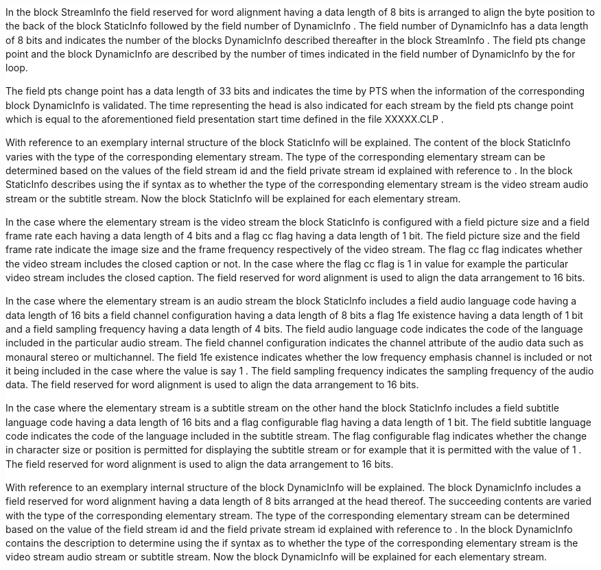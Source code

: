 In the block StreamInfo the field reserved for word alignment having a data length of 8 bits is arranged to align the byte position to the back of the block StaticInfo followed by the field number of DynamicInfo . The field number of DynamicInfo has a data length of 8 bits and indicates the number of the blocks DynamicInfo described thereafter in the block StreamInfo . The field pts change point and the block DynamicInfo are described by the number of times indicated in the field number of DynamicInfo by the for loop.

The field pts change point has a data length of 33 bits and indicates the time by PTS when the information of the corresponding block DynamicInfo is validated. The time representing the head is also indicated for each stream by the field pts change point which is equal to the aforementioned field presentation start time defined in the file XXXXX.CLP .

With reference to an exemplary internal structure of the block StaticInfo will be explained. The content of the block StaticInfo varies with the type of the corresponding elementary stream. The type of the corresponding elementary stream can be determined based on the values of the field stream id and the field private stream id explained with reference to . In the block StaticInfo describes using the if syntax as to whether the type of the corresponding elementary stream is the video stream audio stream or the subtitle stream. Now the block StaticInfo will be explained for each elementary stream.

In the case where the elementary stream is the video stream the block StaticInfo is configured with a field picture size and a field frame rate each having a data length of 4 bits and a flag cc flag having a data length of 1 bit. The field picture size and the field frame rate indicate the image size and the frame frequency respectively of the video stream. The flag cc flag indicates whether the video stream includes the closed caption or not. In the case where the flag cc flag is 1 in value for example the particular video stream includes the closed caption. The field reserved for word alignment is used to align the data arrangement to 16 bits.

In the case where the elementary stream is an audio stream the block StaticInfo includes a field audio language code having a data length of 16 bits a field channel configuration having a data length of 8 bits a flag 1fe existence having a data length of 1 bit and a field sampling frequency having a data length of 4 bits. The field audio language code indicates the code of the language included in the particular audio stream. The field channel configuration indicates the channel attribute of the audio data such as monaural stereo or multichannel. The field 1fe existence indicates whether the low frequency emphasis channel is included or not it being included in the case where the value is say 1 . The field sampling frequency indicates the sampling frequency of the audio data. The field reserved for word alignment is used to align the data arrangement to 16 bits.

In the case where the elementary stream is a subtitle stream on the other hand the block StaticInfo includes a field subtitle language code having a data length of 16 bits and a flag configurable flag having a data length of 1 bit. The field subtitle language code indicates the code of the language included in the subtitle stream. The flag configurable flag indicates whether the change in character size or position is permitted for displaying the subtitle stream or for example that it is permitted with the value of 1 . The field reserved for word alignment is used to align the data arrangement to 16 bits.

With reference to an exemplary internal structure of the block DynamicInfo will be explained. The block DynamicInfo includes a field reserved for word alignment having a data length of 8 bits arranged at the head thereof. The succeeding contents are varied with the type of the corresponding elementary stream. The type of the corresponding elementary stream can be determined based on the value of the field stream id and the field private stream id explained with reference to . In the block DynamicInfo contains the description to determine using the if syntax as to whether the type of the corresponding elementary stream is the video stream audio stream or subtitle stream. Now the block DynamicInfo will be explained for each elementary stream.
